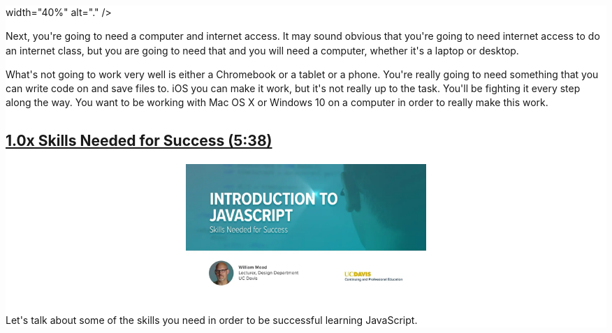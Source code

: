   width="40%"
  alt="." />


Next, you&apos;re going to need a computer and internet access. It may sound
obvious that you&apos;re going to need internet access to do an internet
class, but you are going to need that and you will need a computer,
whether it&apos;s a laptop or desktop.

What&apos;s not going to work very well is either a Chromebook or a tablet
or a phone. You&apos;re really going to need something that you can write
code on and save files to. iOS you can make it work, but it&apos;s not
really up to the task. You&apos;ll be fighting it every step along the way.
You want to be working with Mac OS X or Windows 10 on a computer in
order to really make this work.

<h2><a href="ch1-x">1.0x Skills Needed for Success (5:38)</a></h2>


<p align="center" width="100%">
<img src="./images/image034.webp?raw=true"
  width="40%"
  alt="Skills needed for success with JavaScript." />
</p>

Let&apos;s talk about some of the skills you need in order to be successful
learning JavaScript.


<p align="center" width="100%">